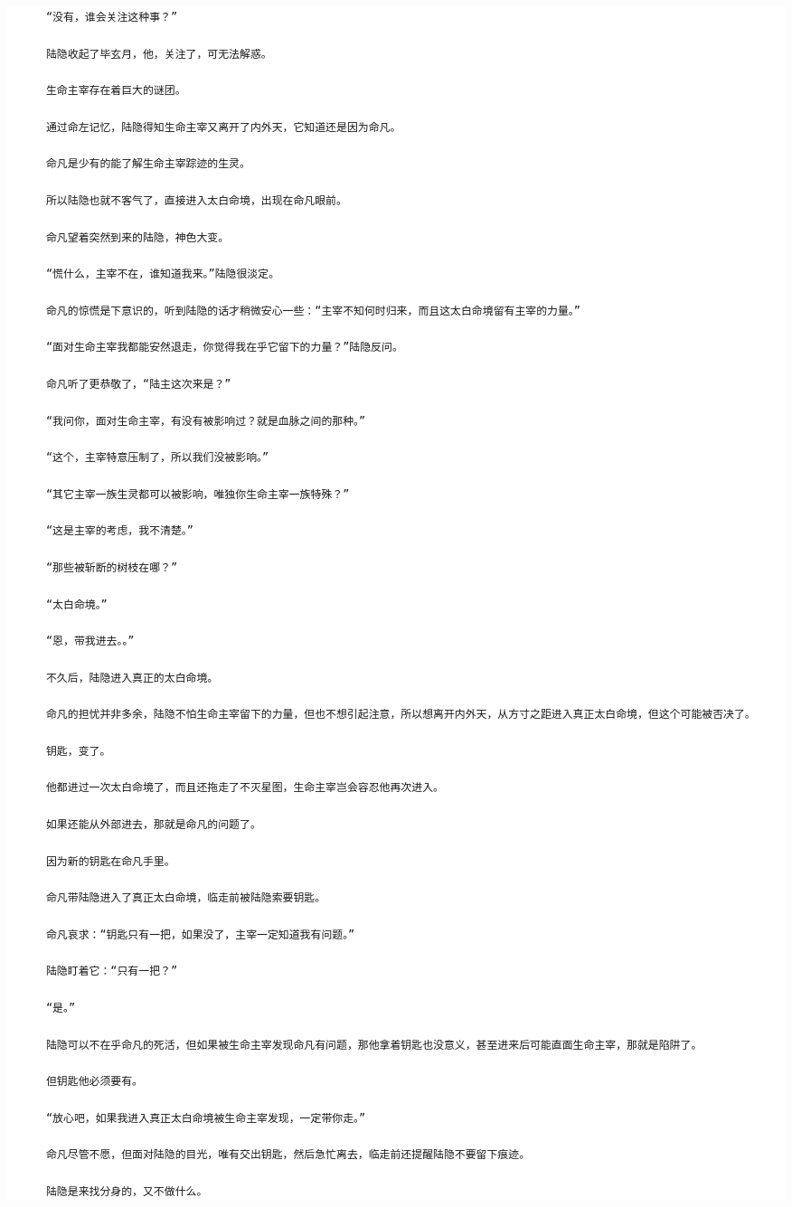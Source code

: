           “没有，谁会关注这种事？”
      
          陆隐收起了毕玄月，他，关注了，可无法解惑。
      
          生命主宰存在着巨大的谜团。
      
          通过命左记忆，陆隐得知生命主宰又离开了内外天，它知道还是因为命凡。
      
          命凡是少有的能了解生命主宰踪迹的生灵。
      
          所以陆隐也就不客气了，直接进入太白命境，出现在命凡眼前。
      
          命凡望着突然到来的陆隐，神色大变。
      
          “慌什么，主宰不在，谁知道我来。”陆隐很淡定。
      
          命凡的惊慌是下意识的，听到陆隐的话才稍微安心一些：“主宰不知何时归来，而且这太白命境留有主宰的力量。”
      
          “面对生命主宰我都能安然退走，你觉得我在乎它留下的力量？”陆隐反问。
      
          命凡听了更恭敬了，“陆主这次来是？”
      
          “我问你，面对生命主宰，有没有被影响过？就是血脉之间的那种。”
      
          “这个，主宰特意压制了，所以我们没被影响。”
      
          “其它主宰一族生灵都可以被影响，唯独你生命主宰一族特殊？”
      
          “这是主宰的考虑，我不清楚。”
      
          “那些被斩断的树枝在哪？”
      
          “太白命境。”
      
          “恩，带我进去。。”
      
          不久后，陆隐进入真正的太白命境。
      
          命凡的担忧并非多余，陆隐不怕生命主宰留下的力量，但也不想引起注意，所以想离开内外天，从方寸之距进入真正太白命境，但这个可能被否决了。
      
          钥匙，变了。
      
          他都进过一次太白命境了，而且还拖走了不灭星图，生命主宰岂会容忍他再次进入。
      
          如果还能从外部进去，那就是命凡的问题了。
      
          因为新的钥匙在命凡手里。
      
          命凡带陆隐进入了真正太白命境，临走前被陆隐索要钥匙。
      
          命凡哀求：“钥匙只有一把，如果没了，主宰一定知道我有问题。”
      
          陆隐盯着它：“只有一把？”
      
          “是。”
      
          陆隐可以不在乎命凡的死活，但如果被生命主宰发现命凡有问题，那他拿着钥匙也没意义，甚至进来后可能直面生命主宰，那就是陷阱了。
      
          但钥匙他必须要有。
      
          “放心吧，如果我进入真正太白命境被生命主宰发现，一定带你走。”
      
          命凡尽管不愿，但面对陆隐的目光，唯有交出钥匙，然后急忙离去，临走前还提醒陆隐不要留下痕迹。
      
          陆隐是来找分身的，又不做什么。
      